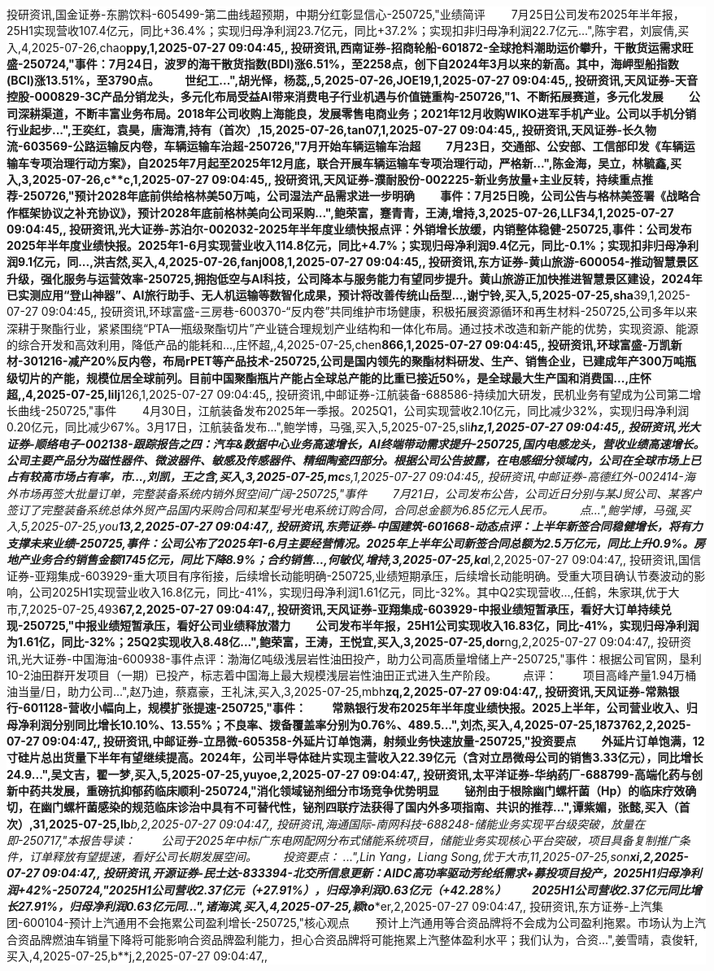 投研资讯,国金证券-东鹏饮料-605499-第二曲线超预期，中期分红彰显信心-250725,"业绩简评
　　7月25日公司发布2025年半年报，25H1实现营收107.4亿元，同比+36.4%；实现归母净利润23.7亿元，同比+37.2%；实现扣非归母净利润22.7亿元...",陈宇君，刘宸倩,买入,4,2025-07-26,chao******ppy,1,2025-07-27 09:04:45,,
投研资讯,西南证券-招商轮船-601872-全球抢料潮助运价攀升，干散货运需求旺盛-250724,"事件：7月24日，波罗的海干散货指数(BDI)涨6.51%，至2258点，创下自2024年3月以来的新高。其中，海岬型船指数(BCI)涨13.51%，至3790点。
　　世纪工...",胡光怿，杨蕊,,5,2025-07-26,JOE****19,1,2025-07-27 09:04:45,,
投研资讯,天风证券-天音控股-000829-3C产品分销龙头，多元化布局受益AI带来消费电子行业机遇与价值链重构-250726,"1、不断拓展赛道，多元化发展
　　公司深耕渠道，不断丰富业务布局。2018年公司收购上海能良，发展零售电商业务；2021年12月收购WIKO进军手机产业。公司以手机分销行业起步...",王奕红，袁昊，唐海清,持有（首次）,15,2025-07-26,tan****07,1,2025-07-27 09:04:45,,
投研资讯,天风证券-长久物流-603569-公路运输反内卷，车辆运输车治超-250726,"7月开始车辆运输车治超
　　7月23日，交通部、公安部、工信部印发《车辆运输车专项治理行动方案》，自2025年7月起至2025年12月底，联合开展车辆运输车专项治理行动，严格新...",陈金海，吴立，林毓鑫,买入,3,2025-07-26,c**c,1,2025-07-27 09:04:45,,
投研资讯,天风证券-濮耐股份-002225-新业务放量+主业反转，持续重点推荐-250726,"预计2028年底前供给格林美50万吨，公司湿法产品需求进一步明确
　　事件：7月25日晚，公司公告与格林美签署《战略合作框架协议之补充协议》，预计2028年底前格林美向公司采购...",鲍荣富，蹇青青，王涛,增持,3,2025-07-26,LLF****34,1,2025-07-27 09:04:45,,
投研资讯,光大证券-苏泊尔-002032-2025年半年度业绩快报点评：外销增长放缓，内销整体稳健-250725,事件：公司发布2025年半年度业绩快报。2025年1-6月实现营业收入114.8亿元，同比+4.7%；实现归母净利润9.4亿元，同比-0.1%；实现扣非归母净利润9.1亿元，同...,洪吉然,买入,4,2025-07-26,fanj******008,1,2025-07-27 09:04:45,,
投研资讯,东方证券-黄山旅游-600054-推动智慧景区升级，强化服务与运营效率-250725,拥抱低空与AI科技，公司降本与服务能力有望同步提升。黄山旅游正加快推进智慧景区建设，2024年已实测应用“登山神器”、AI旅行助手、无人机运输等数智化成果，预计将改善传统山岳型...,谢宁铃,买入,5,2025-07-25,sha****39,1,2025-07-27 09:04:45,,
投研资讯,环球富盛-三房巷-600370-“反内卷”共同维护市场健康，积极拓展资源循环和再生材料-250725,公司多年以来深耕于聚酯行业，紧紧围绕“PTA—瓶级聚酯切片”产业链合理规划产业结构和一体化布局。通过技术改造和新产能的优势，实现资源、能源的综合开发和高效利用，降低产品的能耗和...,庄怀超,,4,2025-07-25,chen******866,1,2025-07-27 09:04:45,,
投研资讯,环球富盛-万凯新材-301216-减产20%反内卷，布局rPET等产品技术-250725,公司是国内领先的聚酯材料研发、生产、销售企业，已建成年产300万吨瓶级切片的产能，规模位居全球前列。目前中国聚酯瓶片产能占全球总产能的比重已接近50%，是全球最大生产国和消费国...,庄怀超,,4,2025-07-25,lilj******126,1,2025-07-27 09:04:45,,
投研资讯,中邮证券-江航装备-688586-持续加大研发，民机业务有望成为公司第二增长曲线-250725,"事件
　　4月30日，江航装备发布2025年一季报。2025Q1，公司实现营收2.10亿元，同比减少32%，实现归母净利润0.20亿元，同比减少67%。3月17日，江航装备发布...",鲍学博，马强,买入,5,2025-07-25,sli****hz,1,2025-07-27 09:04:45,,
投研资讯,光大证券-顺络电子-002138-跟踪报告之四：汽车&数据中心业务高速增长，AI终端带动需求提升-250725,国内电感龙头，营收业绩高速增长。公司主要产品分为磁性器件、微波器件、敏感及传感器件、精细陶瓷四部分。根据公司公告披露，在电感细分领域内，公司在全球市场上已占有较高市场占有率，市...,刘凯，王之含,买入,3,2025-07-25,mc***s,1,2025-07-27 09:04:45,,
投研资讯,中邮证券-高德红外-002414-海外市场再签大批量订单，完整装备系统内销外贸空间广阔-250725,"事件
　　7月21日，公司发布公告，公司近日分别与某J贸公司、某客户签订了完整装备系统总体外贸产品国内采购合同和某型号光电系统订购合同，合同总金额为6.85亿元人民币。
　　点...",鲍学博，马强,买入,5,2025-07-25,you****13,2,2025-07-27 09:04:47,,
投研资讯,东莞证券-中国建筑-601668-动态点评：上半年新签合同稳健增长，将有力支撑未来业绩-250725,事件：公司公布了2025年1-6月主要经营情况。2025年上半年公司新签合同总额为2.5万亿元，同比上升0.9%。房地产业务合约销售金额1745亿元，同比下降8.9%；合约销售...,何敏仪,增持,3,2025-07-25,ka***l,2,2025-07-27 09:04:47,,
投研资讯,国信证券-亚翔集成-603929-重大项目有序衔接，后续增长动能明确-250725,业绩短期承压，后续增长动能明确。受重大项目确认节奏波动的影响，公司2025H1实现营业收入16.8亿元，同比-41%，实现归母净利润1.61亿元，同比-32%。其中Q2实现营收...,任鹤，朱家琪,优于大市,7,2025-07-25,493****67,2,2025-07-27 09:04:47,,
投研资讯,天风证券-亚翔集成-603929-中报业绩短暂承压，看好大订单持续兑现-250725,"中报业绩短暂承压，看好公司业绩释放潜力
　　公司发布半年报，25H1公司实现收入16.83亿，同比-41%，实现归母净利润为1.61亿，同比-32%；25Q2实现收入8.48亿...",鲍荣富，王涛，王悦宜,买入,3,2025-07-25,dor****ng,2,2025-07-27 09:04:47,,
投研资讯,光大证券-中国海油-600938-事件点评：渤海亿吨级浅层岩性油田投产，助力公司高质量增储上产-250725,"事件：根据公司官网，垦利10-2油田群开发项目（一期）已投产，标志着中国海上最大规模浅层岩性油田正式进入生产阶段。
　　点评：
　　项目高峰产量1.94万桶油当量/日，助力公司...",赵乃迪，蔡嘉豪，王礼沫,买入,3,2025-07-25,mbh****zq,2,2025-07-27 09:04:47,,
投研资讯,天风证券-常熟银行-601128-营收小幅向上，规模扩张提速-250725,"事件：
　　常熟银行发布2025年半年度业绩快报。2025上半年，公司营业收入、归母净利润分别同比增长10.10%、13.55%；不良率、拨备覆盖率分别为0.76%、489.5...",刘杰,买入,4,2025-07-25,1873******762,2,2025-07-27 09:04:47,,
投研资讯,中邮证券-立昂微-605358-外延片订单饱满，射频业务快速放量-250725,"投资要点
　　外延片订单饱满，12寸硅片总出货量下半年有望继续提高。2024年，公司半导体硅片实现主营收入22.39亿元（含对立昂微母公司的销售3.33亿元），同比增长24.9...",吴文吉，翟一梦,买入,5,2025-07-25,yuy****oe,2,2025-07-27 09:04:47,,
投研资讯,太平洋证券-华纳药厂-688799-高端化药与创新中药共发展，重磅抗抑郁药临床顺利-250724,"消化领域铋剂细分市场竞争优势明显
　　铋剂由于根除幽门螺杆菌（Hp）的临床疗效确切，在幽门螺杆菌感染的规范临床诊治中具有不可替代性，铋剂四联疗法获得了国内外多项指南、共识的推荐...",谭紫媚，张懿,买入（首次）,31,2025-07-25,lb***b,2,2025-07-27 09:04:47,,
投研资讯,海通国际-南网科技-688248-储能业务实现平台级突破，放量在即-250717,"本报告导读：
　　公司于2025年中标广东电网配网分布式储能系统项目，储能业务实现核心平台突破，项目具备复制推广条件，订单释放有望提速，看好公司长期发展空间。
　　投资要点：
...",Lin Yang，Liang Song,优于大市,11,2025-07-25,son****xi,2,2025-07-27 09:04:47,,
投研资讯,开源证券-民士达-833394-北交所信息更新：AIDC高功率驱动芳纶纸需求+募投项目投产，2025H1归母净利润+42%-250724,"2025H1公司营收2.37亿元（+27.91%），归母净利润0.63亿元（+42.28%）
　　2025H1公司营收2.37亿元同比增长27.91%，归母净利润0.63亿元同...",诸海滨,买入,4,2025-07-25,颖to****er,2,2025-07-27 09:04:47,,
投研资讯,东方证券-上汽集团-600104-预计上汽通用不会拖累公司盈利增长-250725,"核心观点
　　预计上汽通用等合资品牌将不会成为公司盈利拖累。市场认为上汽合资品牌燃油车销量下降将可能影响合资品牌盈利能力，担心合资品牌将可能拖累上汽整体盈利水平；我们认为，合资...",姜雪晴，袁俊轩,买入,4,2025-07-25,b**j,2,2025-07-27 09:04:47,,